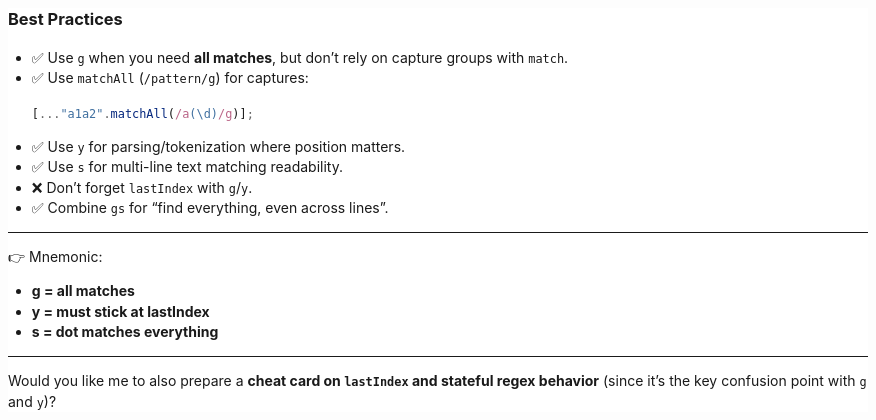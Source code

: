 
### Best Practices

- ✅ Use `g` when you need **all matches**, but don’t rely on capture groups with `match`.
- ✅ Use `matchAll` (`/pattern/g`) for captures:
  ```js
  [..."a1a2".matchAll(/a(\d)/g)];
  ```
- ✅ Use `y` for parsing/tokenization where position matters.
- ✅ Use `s` for multi-line text matching readability.
- ❌ Don’t forget `lastIndex` with `g`/`y`.
- ✅ Combine `gs` for “find everything, even across lines”.

---

👉 Mnemonic:

- **g = all matches**
- **y = must stick at lastIndex**
- **s = dot matches everything**

---

Would you like me to also prepare a **cheat card on `lastIndex` and stateful regex behavior** (since it’s the key confusion point with `g` and `y`)?
